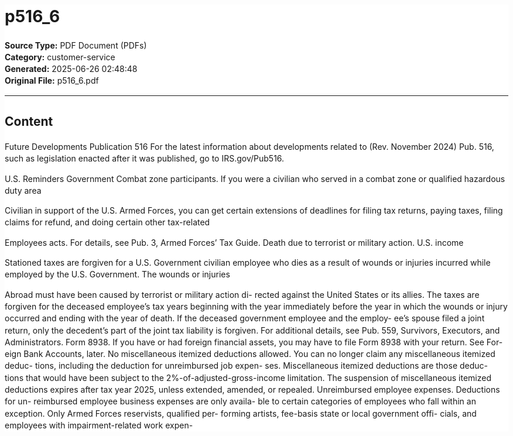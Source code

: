 ﻿# p516_6

**Source Type:** PDF Document (PDFs)  
**Category:** customer-service  
**Generated:** 2025-06-26 02:48:48  
**Original File:** p516_6.pdf

---

## Content

Future Developments
Publication 516                                                           For the latest information about developments related to
(Rev. November 2024)                                                      Pub. 516, such as legislation enacted after it was
                                                                          published, go to IRS.gov/Pub516.


U.S.                                                                      Reminders
Government                                                                Combat zone participants. If you were a civilian who
                                                                          served in a combat zone or qualified hazardous duty area

Civilian                                                                  in support of the U.S. Armed Forces, you can get certain
                                                                          extensions of deadlines for filing tax returns, paying taxes,
                                                                          filing claims for refund, and doing certain other tax-related

Employees                                                                 acts. For details, see Pub. 3, Armed Forces’ Tax Guide.
                                                                          Death due to terrorist or military action. U.S. income

Stationed
                                                                          taxes are forgiven for a U.S. Government civilian employee
                                                                          who dies as a result of wounds or injuries incurred while
                                                                          employed by the U.S. Government. The wounds or injuries

Abroad                                                                    must have been caused by terrorist or military action di-
                                                                          rected against the United States or its allies. The taxes are
                                                                          forgiven for the deceased employee’s tax years beginning
                                                                          with the year immediately before the year in which the
                                                                          wounds or injury occurred and ending with the year of
                                                                          death.
                                                                             If the deceased government employee and the employ-
                                                                          ee’s spouse filed a joint return, only the decedent’s part of
                                                                          the joint tax liability is forgiven.
                                                                             For additional details, see Pub. 559, Survivors,
                                                                          Executors, and Administrators.
                                                                          Form 8938. If you have or had foreign financial assets,
                                                                          you may have to file Form 8938 with your return. See For-
                                                                          eign Bank Accounts, later.
                                                                          No miscellaneous itemized deductions allowed. You
                                                                          can no longer claim any miscellaneous itemized deduc-
                                                                          tions, including the deduction for unreimbursed job expen-
                                                                          ses. Miscellaneous itemized deductions are those deduc-
                                                                          tions that would have been subject to the
                                                                          2%-of-adjusted-gross-income limitation. The suspension
                                                                          of miscellaneous itemized deductions expires after tax
                                                                          year 2025, unless extended, amended, or repealed.
                                                                          Unreimbursed employee expenses. Deductions for un-
                                                                          reimbursed employee business expenses are only availa-
                                                                          ble to certain categories of employees who fall within an
                                                                          exception. Only Armed Forces reservists, qualified per-
                                                                          forming artists, fee-basis state or local government offi-
                                                                          cials, and employees with impairment-related work expen-